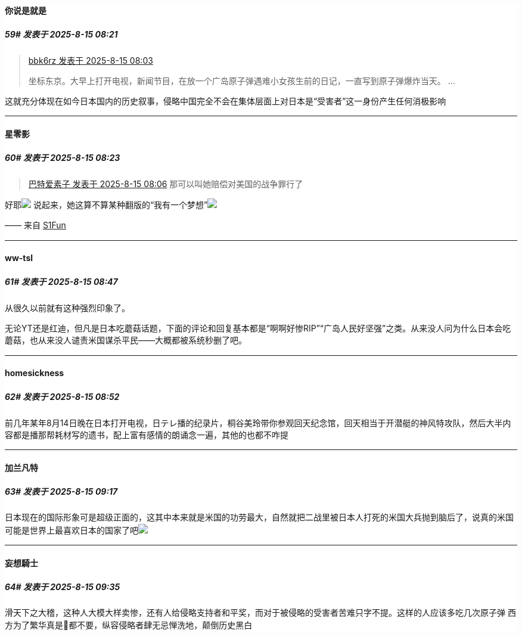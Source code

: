 ####  你说是就是  
##### 59#       发表于 2025-8-15 08:21

<blockquote><a href="httphttps://stage1st.com/2b/forum.php?mod=redirect&amp;goto=findpost&amp;pid=68267873&amp;ptid=2259235" target="_blank">bbk6rz 发表于 2025-8-15 08:03</a>

坐标东京。大早上打开电视，新闻节目，在放一个广岛原子弹遇难小女孩生前的日记，一直写到原子弹爆炸当天。 ...</blockquote>
这就充分体现在如今日本国内的历史叙事，侵略中国完全不会在集体层面上对日本是“受害者”这一身份产生任何消极影响

*****

####  星零影  
##### 60#       发表于 2025-8-15 08:23

<blockquote><a href="httphttps://stage1st.com/2b/forum.php?mod=redirect&amp;goto=findpost&amp;pid=68267884&amp;ptid=2259235" target="_blank">巴特爱素子 发表于 2025-8-15 08:06</a>
那可以叫她赔偿对美国的战争罪行了</blockquote>
好耶<img src="https://static.stage1st.com/image/smiley/face2017/057.png" referrerpolicy="no-referrer">
说起来，她这算不算某种翻版的“我有一个梦想”<img src="https://static.stage1st.com/image/smiley/face2017/068.png" referrerpolicy="no-referrer">

—— 来自 [S1Fun](https://s1fun.koalcat.com)


*****

####  ww-tsl  
##### 61#       发表于 2025-8-15 08:47

从很久以前就有这种强烈印象了。

无论YT还是红迪，但凡是日本吃蘑菇话题，下面的评论和回复基本都是“啊啊好惨RIP”“广岛人民好坚强”之类。从来没人问为什么日本会吃蘑菇，也从来没人谴责米国谋杀平民——大概都被系统秒删了吧。

*****

####  homesickness  
##### 62#       发表于 2025-8-15 08:52

前几年某年8月14日晚在日本打开电视，日テレ播的纪录片，桐谷美玲带你参观回天纪念馆，回天相当于开潜艇的神风特攻队，然后大半内容都是播那帮耗材写的遗书，配上富有感情的朗诵念一遍，其他的也都不咋提


*****

####  加兰凡特  
##### 63#       发表于 2025-8-15 09:17

日本现在的国际形象可是超级正面的，这其中本来就是米国的功劳最大，自然就把二战里被日本人打死的米国大兵抛到脑后了，说真的米国可能是世界上最喜欢日本的国家了吧<img src="https://static.stage1st.com/image/smiley/face2017/067.png" referrerpolicy="no-referrer">


*****

####  妄想騎士  
##### 64#       发表于 2025-8-15 09:35

滑天下之大稽，这种人大模大样卖惨，还有人给侵略支持者和平奖，而对于被侵略的受害者苦难只字不提。这样的人应该多吃几次原子弹
西方为了繁华真是🐴都不要，纵容侵略者肆无忌惮洗地，颠倒历史黑白
